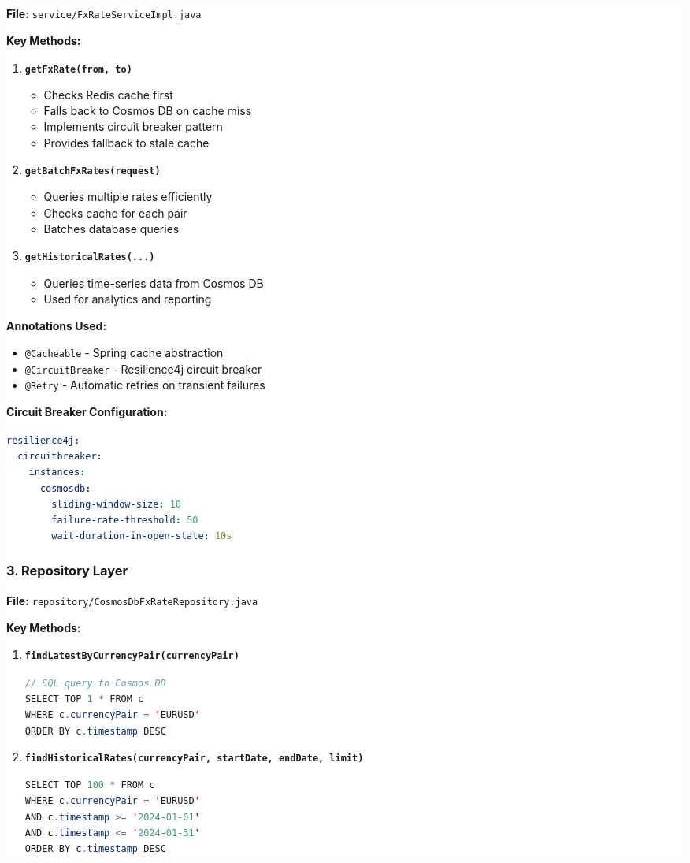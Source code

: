 **File:** `service/FxRateServiceImpl.java`

**Key Methods:**

1. **`getFxRate(from, to)`**
   - Checks Redis cache first
   - Falls back to Cosmos DB on cache miss
   - Implements circuit breaker pattern
   - Provides fallback to stale cache

2. **`getBatchFxRates(request)`**
   - Queries multiple rates efficiently
   - Checks cache for each pair
   - Batches database queries

3. **`getHistoricalRates(...)`**
   - Queries time-series data from Cosmos DB
   - Used for analytics and reporting

**Annotations Used:**
- `@Cacheable` - Spring cache abstraction
- `@CircuitBreaker` - Resilience4j circuit breaker
- `@Retry` - Automatic retries on transient failures

**Circuit Breaker Configuration:**
```yaml
resilience4j:
  circuitbreaker:
    instances:
      cosmosdb:
        sliding-window-size: 10
        failure-rate-threshold: 50
        wait-duration-in-open-state: 10s
```

### 3. Repository Layer

**File:** `repository/CosmosDbFxRateRepository.java`

**Key Methods:**

1. **`findLatestByCurrencyPair(currencyPair)`**
   ```java
   // SQL query to Cosmos DB
   SELECT TOP 1 * FROM c
   WHERE c.currencyPair = 'EURUSD'
   ORDER BY c.timestamp DESC
   ```

2. **`findHistoricalRates(currencyPair, startDate, endDate, limit)`**
   ```java
   SELECT TOP 100 * FROM c
   WHERE c.currencyPair = 'EURUSD'
   AND c.timestamp >= '2024-01-01'
   AND c.timestamp <= '2024-01-31'
   ORDER BY c.timestamp DESC
   ```

